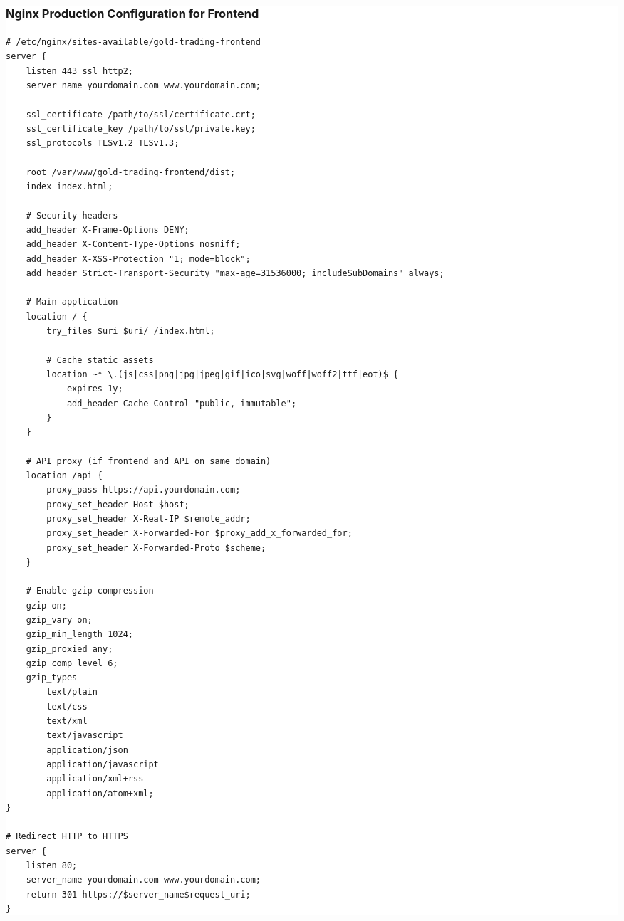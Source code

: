 ### Nginx Production Configuration for Frontend
```nginx
# /etc/nginx/sites-available/gold-trading-frontend
server {
    listen 443 ssl http2;
    server_name yourdomain.com www.yourdomain.com;

    ssl_certificate /path/to/ssl/certificate.crt;
    ssl_certificate_key /path/to/ssl/private.key;
    ssl_protocols TLSv1.2 TLSv1.3;

    root /var/www/gold-trading-frontend/dist;
    index index.html;

    # Security headers
    add_header X-Frame-Options DENY;
    add_header X-Content-Type-Options nosniff;
    add_header X-XSS-Protection "1; mode=block";
    add_header Strict-Transport-Security "max-age=31536000; includeSubDomains" always;

    # Main application
    location / {
        try_files $uri $uri/ /index.html;
        
        # Cache static assets
        location ~* \.(js|css|png|jpg|jpeg|gif|ico|svg|woff|woff2|ttf|eot)$ {
            expires 1y;
            add_header Cache-Control "public, immutable";
        }
    }

    # API proxy (if frontend and API on same domain)
    location /api {
        proxy_pass https://api.yourdomain.com;
        proxy_set_header Host $host;
        proxy_set_header X-Real-IP $remote_addr;
        proxy_set_header X-Forwarded-For $proxy_add_x_forwarded_for;
        proxy_set_header X-Forwarded-Proto $scheme;
    }

    # Enable gzip compression
    gzip on;
    gzip_vary on;
    gzip_min_length 1024;
    gzip_proxied any;
    gzip_comp_level 6;
    gzip_types
        text/plain
        text/css
        text/xml
        text/javascript
        application/json
        application/javascript
        application/xml+rss
        application/atom+xml;
}

# Redirect HTTP to HTTPS
server {
    listen 80;
    server_name yourdomain.com www.yourdomain.com;
    return 301 https://$server_name$request_uri;
}
```